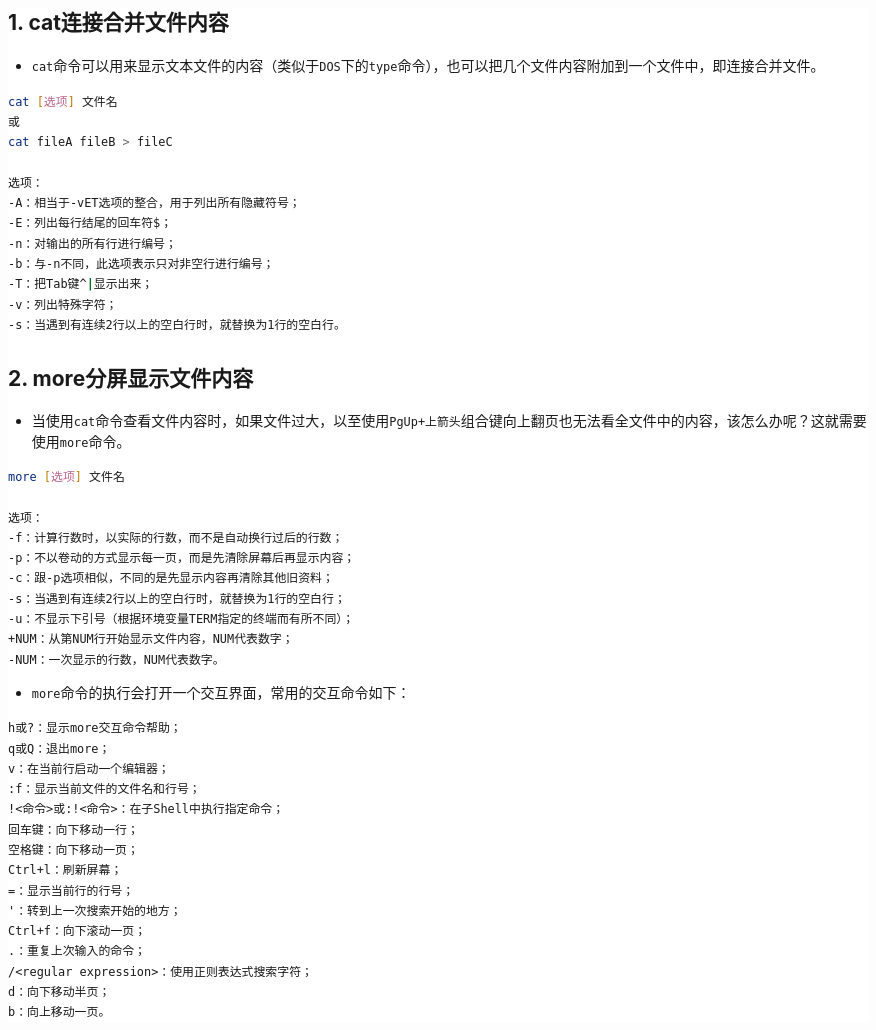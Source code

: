 ## 1. cat连接合并文件内容

- `cat`命令可以用来显示文本文件的内容（类似于`DOS`下的`type`命令），也可以把几个文件内容附加到一个文件中，即连接合并文件。

```bash
cat [选项] 文件名
或
cat fileA fileB > fileC

选项：
-A：相当于-vET选项的整合，用于列出所有隐藏符号；
-E：列出每行结尾的回车符$；
-n：对输出的所有行进行编号；
-b：与-n不同，此选项表示只对非空行进行编号；
-T：把Tab键^|显示出来；
-v：列出特殊字符；
-s：当遇到有连续2行以上的空白行时，就替换为1行的空白行。
```

## 2. more分屏显示文件内容

- 当使用`cat`命令查看文件内容时，如果文件过大，以至使用`PgUp+上箭头`组合键向上翻页也无法看全文件中的内容，该怎么办呢？这就需要使用`more`命令。

```bash
more [选项] 文件名

选项：
-f：计算行数时，以实际的行数，而不是自动换行过后的行数；
-p：不以卷动的方式显示每一页，而是先清除屏幕后再显示内容；
-c：跟-p选项相似，不同的是先显示内容再清除其他旧资料；
-s：当遇到有连续2行以上的空白行时，就替换为1行的空白行；
-u：不显示下引号（根据环境变量TERM指定的终端而有所不同）；
+NUM：从第NUM行开始显示文件内容，NUM代表数字；
-NUM：一次显示的行数，NUM代表数字。
```

- `more`命令的执行会打开一个交互界面，常用的交互命令如下：

```reStructuredText
h或?：显示more交互命令帮助；
q或Q：退出more；
v：在当前行启动一个编辑器；
:f：显示当前文件的文件名和行号；
!<命令>或:!<命令>：在子Shell中执行指定命令；
回车键：向下移动一行；
空格键：向下移动一页；
Ctrl+l：刷新屏幕；
=：显示当前行的行号；
'：转到上一次搜索开始的地方；
Ctrl+f：向下滚动一页；
.：重复上次输入的命令；
/<regular expression>：使用正则表达式搜索字符；
d：向下移动半页；
b：向上移动一页。
```
